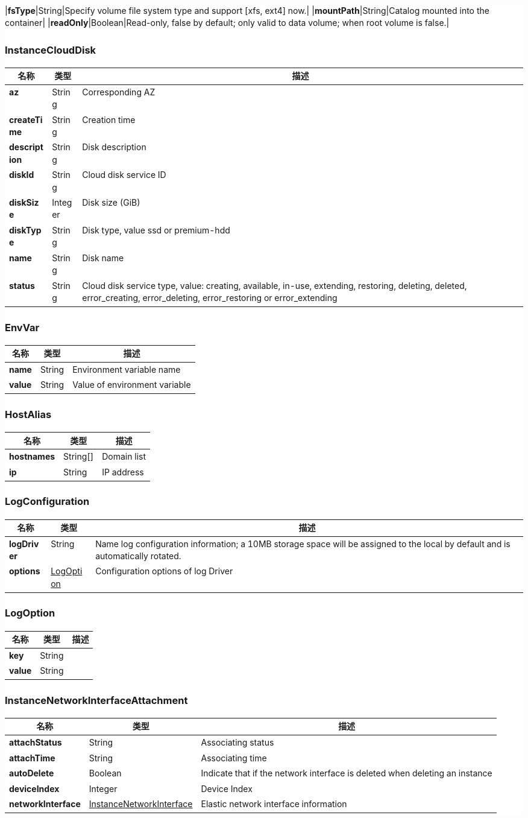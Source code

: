 |**fsType**|String|Specify volume file system type and support [xfs, ext4] now.|
|**mountPath**|String|Catalog mounted into the container|
|**readOnly**|Boolean|Read-only, false by default; only valid to data volume; when root volume is false.|
### <a name="InstanceCloudDisk">InstanceCloudDisk</a>
|名称|类型|描述|
|---|---|---|
|**az**|String|Corresponding AZ|
|**createTime**|String|Creation time|
|**description**|String|Disk description|
|**diskId**|String|Cloud disk service ID|
|**diskSize**|Integer|Disk size (GiB)|
|**diskType**|String|Disk type, value ssd or premium-hdd|
|**name**|String|Disk name|
|**status**|String|Cloud disk service type, value: creating, available, in-use, extending, restoring, deleting, deleted, error_creating, error_deleting, error_restoring or error_extending|
### <a name="EnvVar">EnvVar</a>
|名称|类型|描述|
|---|---|---|
|**name**|String|Environment variable name|
|**value**|String|Value of environment variable|
### <a name="HostAlias">HostAlias</a>
|名称|类型|描述|
|---|---|---|
|**hostnames**|String[]|Domain list|
|**ip**|String|IP address|
### <a name="LogConfiguration">LogConfiguration</a>
|名称|类型|描述|
|---|---|---|
|**logDriver**|String|Name log configuration information; a 10MB storage space will be assigned to the local by default and is automatically rotated.|
|**options**|[LogOption](##LogOption)|Configuration options of log Driver|
### <a name="LogOption">LogOption</a>
|名称|类型|描述|
|---|---|---|
|**key**|String||
|**value**|String||
### <a name="InstanceNetworkInterfaceAttachment">InstanceNetworkInterfaceAttachment</a>
|名称|类型|描述|
|---|---|---|
|**attachStatus**|String|Associating status|
|**attachTime**|String|Associating time|
|**autoDelete**|Boolean|Indicate that if the network interface is deleted when deleting an instance|
|**deviceIndex**|Integer|Device Index|
|**networkInterface**|[InstanceNetworkInterface](##InstanceNetworkInterface)|Elastic network interface information|